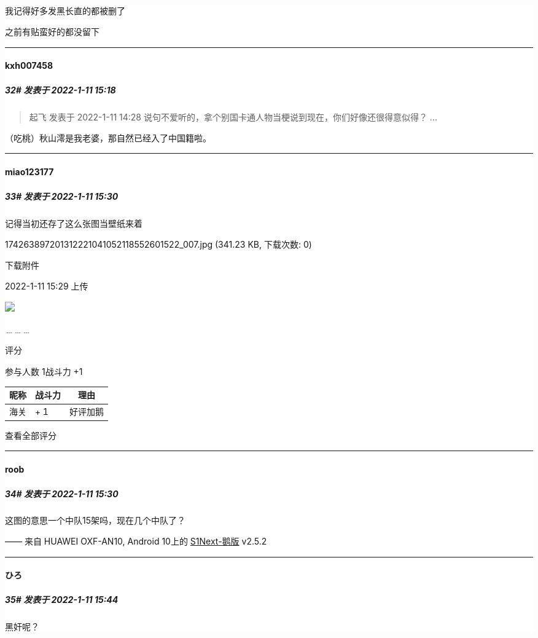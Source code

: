 我记得好多发黑长直的都被删了

之前有贴蛮好的都没留下

*****

####  kxh007458  
##### 32#       发表于 2022-1-11 15:18

<blockquote>起飞 发表于 2022-1-11 14:28
说句不爱听的，拿个别国卡通人物当梗说到现在，你们好像还很得意似得？ ...</blockquote>
（吃桃）秋山澪是我老婆，那自然已经入了中国籍啦。

*****

####  miao123177  
##### 33#       发表于 2022-1-11 15:30

记得当初还存了这么张图当壁纸来着

174263897201312221041052118552601522_007.jpg
(341.23 KB, 下载次数: 0)

下载附件

2022-1-11 15:29 上传

<img src="https://img.saraba1st.com/forum/202201/11/152955andpba7czegbnnhb.jpg" referrerpolicy="no-referrer">

﹍﹍﹍

评分

 参与人数 1战斗力 +1

|昵称|战斗力|理由|
|----|---|---|
| 海关| + 1|好评加鹅|

查看全部评分

*****

####  roob  
##### 34#       发表于 2022-1-11 15:30

这图的意思一个中队15架吗，现在几个中队了？

—— 来自 HUAWEI OXF-AN10, Android 10上的 [S1Next-鹅版](https://github.com/ykrank/S1-Next/releases) v2.5.2

*****

####  ひろ  
##### 35#       发表于 2022-1-11 15:44

黑奸呢？
